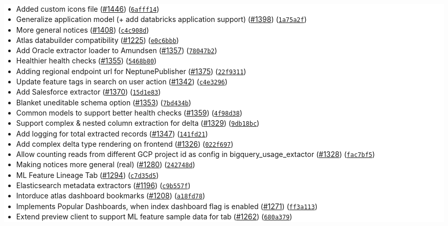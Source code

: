 * Added custom icons file ([#1446](https://github.com/shuichiro-makigaki/amundsen/issues/1446)) ([`6afff14`](https://github.com/shuichiro-makigaki/amundsen/commit/6afff143a72d43dfce2a4cdef97e624bc60fd745))
* Generalize application model (+ add databricks application support) ([#1398](https://github.com/shuichiro-makigaki/amundsen/issues/1398)) ([`1a75a2f`](https://github.com/shuichiro-makigaki/amundsen/commit/1a75a2f16648e73698b8b6b21641ed8d2e4c5c0e))
* More general notices ([#1408](https://github.com/shuichiro-makigaki/amundsen/issues/1408)) ([`c4c908d`](https://github.com/shuichiro-makigaki/amundsen/commit/c4c908df7a14e72058932f4d597656df5a926f48))
* Atlas databuilder compatibility ([#1225](https://github.com/shuichiro-makigaki/amundsen/issues/1225)) ([`e0c6bbb`](https://github.com/shuichiro-makigaki/amundsen/commit/e0c6bbba06ab5fe2b4c237495c1da7593dee0ec6))
* Add Oracle extractor loader to Amundsen ([#1357](https://github.com/shuichiro-makigaki/amundsen/issues/1357)) ([`78047b2`](https://github.com/shuichiro-makigaki/amundsen/commit/78047b22e3eaf588c9de9e2f9541bba9c03409ef))
* Healthier health checks ([#1355](https://github.com/shuichiro-makigaki/amundsen/issues/1355)) ([`5468b80`](https://github.com/shuichiro-makigaki/amundsen/commit/5468b80da6a650e0359a8992cbd8c0453e8866b0))
* Adding regional endpoint url for NeptunePublisher ([#1375](https://github.com/shuichiro-makigaki/amundsen/issues/1375)) ([`22f9311`](https://github.com/shuichiro-makigaki/amundsen/commit/22f9311de1a887684198bc284d292c260db6dc6a))
* Update feature tags in search on user action ([#1342](https://github.com/shuichiro-makigaki/amundsen/issues/1342)) ([`c4e3296`](https://github.com/shuichiro-makigaki/amundsen/commit/c4e3296c1059d4b2b97d0d40eabc157428c3835a))
* Add Salesforce extractor ([#1370](https://github.com/shuichiro-makigaki/amundsen/issues/1370)) ([`15d1e83`](https://github.com/shuichiro-makigaki/amundsen/commit/15d1e83e25a760ca8c0cfd55b112e9fe16172696))
* Blanket uneditable schema option ([#1353](https://github.com/shuichiro-makigaki/amundsen/issues/1353)) ([`7bd434b`](https://github.com/shuichiro-makigaki/amundsen/commit/7bd434bf798fff029f69ac135ce16229f1cce448))
* Common models to support better health checks ([#1359](https://github.com/shuichiro-makigaki/amundsen/issues/1359)) ([`4f98d38`](https://github.com/shuichiro-makigaki/amundsen/commit/4f98d3884854a368e4634856007da5c82019555c))
* Support complex & nested column extraction for delta ([#1329](https://github.com/shuichiro-makigaki/amundsen/issues/1329)) ([`9db18bc`](https://github.com/shuichiro-makigaki/amundsen/commit/9db18bc080aaa79bb45e73f5fe3805c73c0f780c))
* Add logging for total extracted records ([#1347](https://github.com/shuichiro-makigaki/amundsen/issues/1347)) ([`141fd21`](https://github.com/shuichiro-makigaki/amundsen/commit/141fd210510695f6162ef58cdce26ddb0b2d1dc3))
* Add complex delta type rendering on frontend ([#1326](https://github.com/shuichiro-makigaki/amundsen/issues/1326)) ([`022f697`](https://github.com/shuichiro-makigaki/amundsen/commit/022f697d78257b7a754b6d54e495da9f63821971))
* Allow counting reads from different GCP project id as config in bigquery_usage_extactor ([#1328](https://github.com/shuichiro-makigaki/amundsen/issues/1328)) ([`fac7bf5`](https://github.com/shuichiro-makigaki/amundsen/commit/fac7bf5b6b42162d00fb4c4291b437448f45364f))
* Making notices more general (real) ([#1280](https://github.com/shuichiro-makigaki/amundsen/issues/1280)) ([`242748d`](https://github.com/shuichiro-makigaki/amundsen/commit/242748dae8097a19b5e57aa8f7d4e597d926b8bf))
* ML Feature Lineage Tab ([#1294](https://github.com/shuichiro-makigaki/amundsen/issues/1294)) ([`c7d35d5`](https://github.com/shuichiro-makigaki/amundsen/commit/c7d35d5712010df46a9e8bdae734f3a176fd0b9c))
* Elasticsearch metadata extractors ([#1196](https://github.com/shuichiro-makigaki/amundsen/issues/1196)) ([`c9b557f`](https://github.com/shuichiro-makigaki/amundsen/commit/c9b557f4165f3379835b849949b5b6584b4c6b56))
* Intorduce atlas dashboard bookmarks ([#1208](https://github.com/shuichiro-makigaki/amundsen/issues/1208)) ([`a18fd78`](https://github.com/shuichiro-makigaki/amundsen/commit/a18fd78e2aba43233fb9e69e4842238f8a648fa2))
* Implements Popular Dashboards, when index dashboard flag is enabled ([#1271](https://github.com/shuichiro-makigaki/amundsen/issues/1271)) ([`ff3a113`](https://github.com/shuichiro-makigaki/amundsen/commit/ff3a1133d5d380d16fe4e4ef63e1acdbdb8919b1))
* Extend preview client to support ML feature sample data for tab ([#1262](https://github.com/shuichiro-makigaki/amundsen/issues/1262)) ([`680a379`](https://github.com/shuichiro-makigaki/amundsen/commit/680a3793626d07e061185db2d131c4d528c202fd))